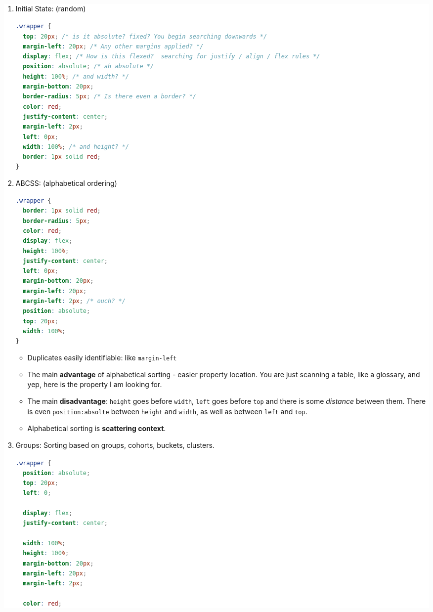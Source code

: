 1. Initial State: (random)

   ```css
   .wrapper {
     top: 20px; /* is it absolute? fixed? You begin searching downwards */
     margin-left: 20px; /* Any other margins applied? */
     display: flex; /* How is this flexed?  searching for justify / align / flex rules */
     position: absolute; /* ah absolute */
     height: 100%; /* and width? */
     margin-bottom: 20px;
     border-radius: 5px; /* Is there even a border? */
     color: red;
     justify-content: center;
     margin-left: 2px;
     left: 0px;
     width: 100%; /* and height? */
     border: 1px solid red;
   }
   ```

2. ABCSS: (alphabetical ordering)

   ```css
   .wrapper {
     border: 1px solid red;
     border-radius: 5px;
     color: red;
     display: flex;
     height: 100%;
     justify-content: center;
     left: 0px;
     margin-bottom: 20px;
     margin-left: 20px;
     margin-left: 2px; /* ouch? */
     position: absolute;
     top: 20px;
     width: 100%;
   }
   ```

   - Duplicates easily identifiable: like `margin-left`

   - The main **advantage** of alphabetical sorting - easier property location. You are just scanning a table, like a glossary, and yep, here is the property I am looking for.

   - The main **disadvantage**: `height` goes before `width`, `left` goes before `top` and there is some _distance_ between them. There is even `position:absolte` between `height` and `width`, as well as between `left` and `top`.

   - Alphabetical sorting is **scattering context**.

3. Groups: Sorting based on groups, cohorts, buckets, clusters.

   ```css
   .wrapper {
     position: absolute;
     top: 20px;
     left: 0;

     display: flex;
     justify-content: center;

     width: 100%;
     height: 100%;
     margin-bottom: 20px;
     margin-left: 20px;
     margin-left: 2px;

     color: red;
   ```